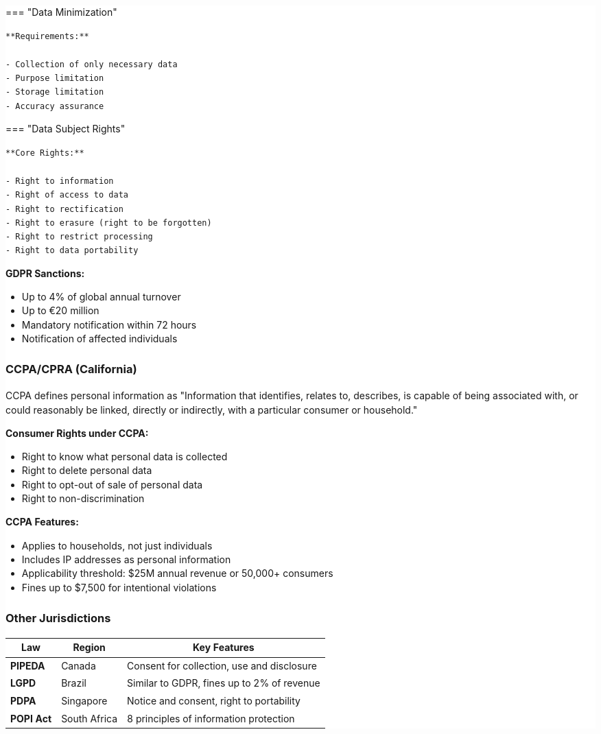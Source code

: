 === "Data Minimization"

    **Requirements:**

    - Collection of only necessary data
    - Purpose limitation
    - Storage limitation
    - Accuracy assurance

=== "Data Subject Rights"

    **Core Rights:**

    - Right to information
    - Right of access to data
    - Right to rectification
    - Right to erasure (right to be forgotten)
    - Right to restrict processing
    - Right to data portability

**GDPR Sanctions:**

- Up to 4% of global annual turnover
- Up to €20 million
- Mandatory notification within 72 hours
- Notification of affected individuals

### CCPA/CPRA (California)

CCPA defines personal information as "Information that identifies, relates to, describes, is capable of being associated with, or could reasonably be linked, directly or indirectly, with a particular consumer or household."

**Consumer Rights under CCPA:**

- Right to know what personal data is collected
- Right to delete personal data
- Right to opt-out of sale of personal data
- Right to non-discrimination

**CCPA Features:**

- Applies to households, not just individuals
- Includes IP addresses as personal information
- Applicability threshold: $25M annual revenue or 50,000+ consumers
- Fines up to $7,500 for intentional violations

### Other Jurisdictions

| Law | Region | Key Features |
|-----|--------|--------------|
| **PIPEDA** | Canada | Consent for collection, use and disclosure |
| **LGPD** | Brazil | Similar to GDPR, fines up to 2% of revenue |
| **PDPA** | Singapore | Notice and consent, right to portability |
| **POPI Act** | South Africa | 8 principles of information protection |
